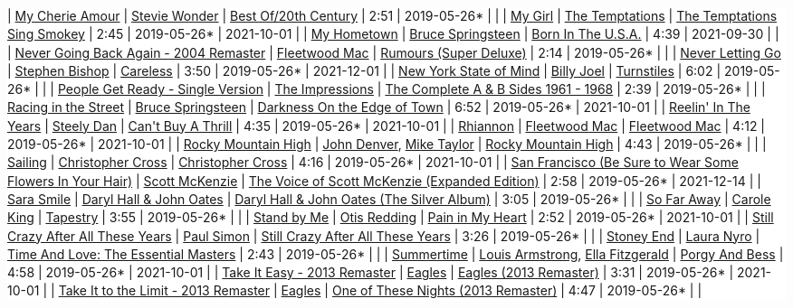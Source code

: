 | [My Cherie Amour](https://open.spotify.com/track/7njZh7zfFuSHCufWu6OzID) | [Stevie Wonder](https://open.spotify.com/artist/7guDJrEfX3qb6FEbdPA5qi) | [Best Of/20th Century](https://open.spotify.com/album/6Rzevhb3jIr5bgbhHHWiVv) | 2:51 | 2019-05-26\* |  |
| [My Girl](https://open.spotify.com/track/6jWkZvd1URGktyTTwcpPpB) | [The Temptations](https://open.spotify.com/artist/3RwQ26hR2tJtA8F9p2n7jG) | [The Temptations Sing Smokey](https://open.spotify.com/album/7C4vMPQR8KcbZv4e2ZI0lc) | 2:45 | 2019-05-26\* | 2021-10-01 |
| [My Hometown](https://open.spotify.com/track/6dahFmHrgncgVJjsI1ws7e) | [Bruce Springsteen](https://open.spotify.com/artist/3eqjTLE0HfPfh78zjh6TqT) | [Born In The U.S.A.](https://open.spotify.com/album/0PMasrHdpaoIRuHuhHp72O) | 4:39 | 2021-09-30 |  |
| [Never Going Back Again \- 2004 Remaster](https://open.spotify.com/track/19Shlms2uTnOjIUg50TXzd) | [Fleetwood Mac](https://open.spotify.com/artist/08GQAI4eElDnROBrJRGE0X) | [Rumours \(Super Deluxe\)](https://open.spotify.com/album/0BwWUstDMUbgq2NYONRqlu) | 2:14 | 2019-05-26\* |  |
| [Never Letting Go](https://open.spotify.com/track/71fy2m4JJnqXMMWZHs3W8v) | [Stephen Bishop](https://open.spotify.com/artist/3JhRHqCi8HEzkJVWt19LtN) | [Careless](https://open.spotify.com/album/08zWo4xb7GZ5e3dyUOUAmm) | 3:50 | 2019-05-26\* | 2021-12-01 |
| [New York State of Mind](https://open.spotify.com/track/6yjKlmm7vOszkXEUku1EM1) | [Billy Joel](https://open.spotify.com/artist/6zFYqv1mOsgBRQbae3JJ9e) | [Turnstiles](https://open.spotify.com/album/7GiLfxL1su3MSqz7pmKMZi) | 6:02 | 2019-05-26\* |  |
| [People Get Ready \- Single Version](https://open.spotify.com/track/0izzSOqBR4gdzCCWRnrzPd) | [The Impressions](https://open.spotify.com/artist/1b1N51wmSK0ckxFAMPSSHO) | [The Complete A & B Sides 1961 \- 1968](https://open.spotify.com/album/3diIigsNRRY0MlVBcnFC9Y) | 2:39 | 2019-05-26\* |  |
| [Racing in the Street](https://open.spotify.com/track/4L6ZmbSmjH5swqGWrelrrN) | [Bruce Springsteen](https://open.spotify.com/artist/3eqjTLE0HfPfh78zjh6TqT) | [Darkness On the Edge of Town](https://open.spotify.com/album/4KT6G8fj8EEIfsyr75hbgc) | 6:52 | 2019-05-26\* | 2021-10-01 |
| [Reelin' In The Years](https://open.spotify.com/track/1I7zHEdDx8Ny5RxzYPqsU2) | [Steely Dan](https://open.spotify.com/artist/6P7H3ai06vU1sGvdpBwDmE) | [Can't Buy A Thrill](https://open.spotify.com/album/4Gh6pRaXqXTtJx4plAJbBw) | 4:35 | 2019-05-26\* | 2021-10-01 |
| [Rhiannon](https://open.spotify.com/track/05oETzWbd4SI33qK2gbJfR) | [Fleetwood Mac](https://open.spotify.com/artist/08GQAI4eElDnROBrJRGE0X) | [Fleetwood Mac](https://open.spotify.com/album/5VIQ3VaAoRKOEpJ0fewdvo) | 4:12 | 2019-05-26\* | 2021-10-01 |
| [Rocky Mountain High](https://open.spotify.com/track/5tlyFGagMcqqpbqo2jYKU5) | [John Denver](https://open.spotify.com/artist/7EK1bQADBoqbYXnT4Cqv9w), [Mike Taylor](https://open.spotify.com/artist/46JtIzqxtxDz0ID3fLoqpQ) | [Rocky Mountain High](https://open.spotify.com/album/26puZuYaa7mdM2Q24lBZ1s) | 4:43 | 2019-05-26\* |  |
| [Sailing](https://open.spotify.com/track/6Hu6dzwlvoyg3zBUC8k4BK) | [Christopher Cross](https://open.spotify.com/artist/695W5F2Ih8dYahLdjVOIoH) | [Christopher Cross](https://open.spotify.com/album/2m2nl8cBT7bEgIA6LLmgah) | 4:16 | 2019-05-26\* | 2021-10-01 |
| [San Francisco \(Be Sure to Wear Some Flowers In Your Hair\)](https://open.spotify.com/track/77qBwefBIdzymXNCuAI8YX) | [Scott McKenzie](https://open.spotify.com/artist/7d7AZ3CQC457bFhK0wHpSO) | [The Voice of Scott McKenzie \(Expanded Edition\)](https://open.spotify.com/album/58TeEraOu8GyAFSUwF4fQZ) | 2:58 | 2019-05-26\* | 2021-12-14 |
| [Sara Smile](https://open.spotify.com/track/1qjrYozGqc7upUgfN776lZ) | [Daryl Hall & John Oates](https://open.spotify.com/artist/77tT1kLj6mCWtFNqiOmP9H) | [Daryl Hall & John Oates \(The Silver Album\)](https://open.spotify.com/album/0QVsWpx62HGRHx1Big7BZA) | 3:05 | 2019-05-26\* |  |
| [So Far Away](https://open.spotify.com/track/4HHge4zAyIw3pkrtFzmwCl) | [Carole King](https://open.spotify.com/artist/319yZVtYM9MBGqmSQnMyY6) | [Tapestry](https://open.spotify.com/album/12n11cgnpjXKLeqrnIERoS) | 3:55 | 2019-05-26\* |  |
| [Stand by Me](https://open.spotify.com/track/1aj4GXfmEYXfdVZohCpNKu) | [Otis Redding](https://open.spotify.com/artist/60df5JBRRPcnSpsIMxxwQm) | [Pain in My Heart](https://open.spotify.com/album/2BFOk5b8jjm2xmsbx7qXq3) | 2:52 | 2019-05-26\* | 2021-10-01 |
| [Still Crazy After All These Years](https://open.spotify.com/track/3gIBSlXYIN1mru35l4LWPB) | [Paul Simon](https://open.spotify.com/artist/2CvCyf1gEVhI0mX6aFXmVI) | [Still Crazy After All These Years](https://open.spotify.com/album/4A366gjTrYQwmRtkTezF2W) | 3:26 | 2019-05-26\* |  |
| [Stoney End](https://open.spotify.com/track/0Wy0oCdhHxm2wxTDWUfOic) | [Laura Nyro](https://open.spotify.com/artist/6QDWC6QeGhvCWCv3nUJwoV) | [Time And Love: The Essential Masters](https://open.spotify.com/album/5XRavq9AfzLqovq2HpQBDP) | 2:43 | 2019-05-26\* |  |
| [Summertime](https://open.spotify.com/track/2gNjmvuQiEd2z9SqyYi8HH) | [Louis Armstrong](https://open.spotify.com/artist/19eLuQmk9aCobbVDHc6eek), [Ella Fitzgerald](https://open.spotify.com/artist/5V0MlUE1Bft0mbLlND7FJz) | [Porgy And Bess](https://open.spotify.com/album/1vvnTmmNWnGmqvVFjVIINf) | 4:58 | 2019-05-26\* | 2021-10-01 |
| [Take It Easy \- 2013 Remaster](https://open.spotify.com/track/4yugZvBYaoREkJKtbG08Qr) | [Eagles](https://open.spotify.com/artist/0ECwFtbIWEVNwjlrfc6xoL) | [Eagles \(2013 Remaster\)](https://open.spotify.com/album/51B7LbLWgYLKBVSpkan8Z7) | 3:31 | 2019-05-26\* | 2021-10-01 |
| [Take It to the Limit \- 2013 Remaster](https://open.spotify.com/track/2cWHN0WK52RGAWHgaDamUA) | [Eagles](https://open.spotify.com/artist/0ECwFtbIWEVNwjlrfc6xoL) | [One of These Nights \(2013 Remaster\)](https://open.spotify.com/album/0F77QekrNe8vVAjU2sepja) | 4:47 | 2019-05-26\* |  |